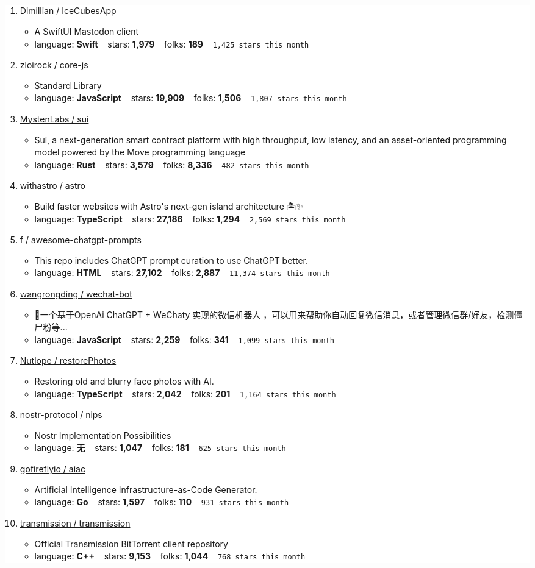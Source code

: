 1. [Dimillian / IceCubesApp](https://github.com/Dimillian/IceCubesApp)
    - A SwiftUI Mastodon client
    - language: **Swift** &nbsp;&nbsp; stars: **1,979** &nbsp;&nbsp; folks: **189**  &nbsp;&nbsp; `1,425 stars this month`

1. [zloirock / core-js](https://github.com/zloirock/core-js)
    - Standard Library
    - language: **JavaScript** &nbsp;&nbsp; stars: **19,909** &nbsp;&nbsp; folks: **1,506**  &nbsp;&nbsp; `1,807 stars this month`

1. [MystenLabs / sui](https://github.com/MystenLabs/sui)
    - Sui, a next-generation smart contract platform with high throughput, low latency, and an asset-oriented programming model powered by the Move programming language
    - language: **Rust** &nbsp;&nbsp; stars: **3,579** &nbsp;&nbsp; folks: **8,336**  &nbsp;&nbsp; `482 stars this month`

1. [withastro / astro](https://github.com/withastro/astro)
    - Build faster websites with Astro's next-gen island architecture 🏝✨
    - language: **TypeScript** &nbsp;&nbsp; stars: **27,186** &nbsp;&nbsp; folks: **1,294**  &nbsp;&nbsp; `2,569 stars this month`

1. [f / awesome-chatgpt-prompts](https://github.com/f/awesome-chatgpt-prompts)
    - This repo includes ChatGPT prompt curation to use ChatGPT better.
    - language: **HTML** &nbsp;&nbsp; stars: **27,102** &nbsp;&nbsp; folks: **2,887**  &nbsp;&nbsp; `11,374 stars this month`

1. [wangrongding / wechat-bot](https://github.com/wangrongding/wechat-bot)
    - 🤖一个基于OpenAi ChatGPT + WeChaty 实现的微信机器人 ，可以用来帮助你自动回复微信消息，或者管理微信群/好友，检测僵尸粉等...
    - language: **JavaScript** &nbsp;&nbsp; stars: **2,259** &nbsp;&nbsp; folks: **341**  &nbsp;&nbsp; `1,099 stars this month`

1. [Nutlope / restorePhotos](https://github.com/Nutlope/restorePhotos)
    - Restoring old and blurry face photos with AI.
    - language: **TypeScript** &nbsp;&nbsp; stars: **2,042** &nbsp;&nbsp; folks: **201**  &nbsp;&nbsp; `1,164 stars this month`

1. [nostr-protocol / nips](https://github.com/nostr-protocol/nips)
    - Nostr Implementation Possibilities
    - language: **无** &nbsp;&nbsp; stars: **1,047** &nbsp;&nbsp; folks: **181**  &nbsp;&nbsp; `625 stars this month`

1. [gofireflyio / aiac](https://github.com/gofireflyio/aiac)
    - Artificial Intelligence Infrastructure-as-Code Generator.
    - language: **Go** &nbsp;&nbsp; stars: **1,597** &nbsp;&nbsp; folks: **110**  &nbsp;&nbsp; `931 stars this month`

1. [transmission / transmission](https://github.com/transmission/transmission)
    - Official Transmission BitTorrent client repository
    - language: **C++** &nbsp;&nbsp; stars: **9,153** &nbsp;&nbsp; folks: **1,044**  &nbsp;&nbsp; `768 stars this month`
